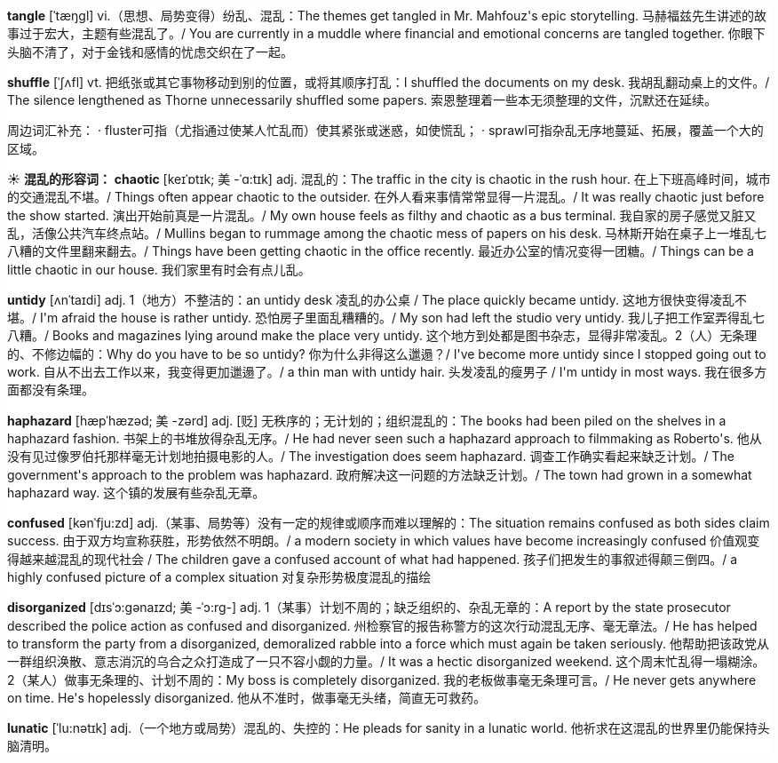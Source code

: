 <span class="vocabulary">**tangle**</span> [ˈtæŋgl]
<span class="definition">vi.（思想、局势变得）纷乱、混乱：</span>The themes get tangled in Mr. Mahfouz's epic storytelling. 马赫福兹先生讲述的故事过于宏大，主题有些混乱了。/ You are currently in a muddle where financial and emotional concerns are tangled together. 你眼下头脑不清了，对于金钱和感情的忧虑交织在了一起。

<span class="vocabulary">**shuffle**</span> [ˈʃʌfl]
<span class="definition">vt. 把纸张或其它事物移动到别的位置，或将其顺序打乱：</span>I shuffled the documents on my desk. 我胡乱翻动桌上的文件。/ The silence lengthened as Thorne unnecessarily shuffled some papers. 索恩整理着一些本无须整理的文件，沉默还在延续。

周边词汇补充：
· fluster可指（尤指通过使某人忙乱而）使其紧张或迷惑，如使慌乱；
· sprawl可指杂乱无序地蔓延、拓展，覆盖一个大的区域。

☀ <span class="category">**混乱的形容词：**</span>
<span class="vocabulary">**chaotic**</span> [keɪˈɒtɪk; 美 -ˈɑ:tɪk]
<span class="definition">adj. 混乱的：</span>The traffic in the city is chaotic in the rush hour. 在上下班高峰时间，城市的交通混乱不堪。/ Things often appear chaotic to the outsider. 在外人看来事情常常显得一片混乱。/ It was really chaotic just before the show started. 演出开始前真是一片混乱。/ My own house feels as filthy and chaotic as a bus terminal. 我自家的房子感觉又脏又乱，活像公共汽车终点站。/ Mullins began to rummage among the chaotic mess of papers on his desk. 马林斯开始在桌子上一堆乱七八糟的文件里翻来翻去。/ Things have been getting chaotic in the office recently. 最近办公室的情况变得一团糖。/ Things can be a little chaotic in our house. 我们家里有时会有点儿乱。
  
<span class="vocabulary">**untidy**</span> [ʌnˈtaɪdi]
<span class="definition">adj. 1（地方）不整洁的：</span>an untidy desk 凌乱的办公桌 / The place quickly became untidy. 这地方很快变得凌乱不堪。/ I'm afraid the house is rather untidy. 恐怕房子里面乱糟糟的。/ My son had left the studio very untidy. 我儿子把工作室弄得乱七八糟。/ Books and magazines lying around make the place very untidy. 这个地方到处都是图书杂志，显得非常凌乱。<span class="definition">2（人）无条理的、不修边幅的：</span>Why do you have to be so untidy? 你为什么非得这么邋遢？/ I've become more untidy since I stopped going out to work. 自从不出去工作以来，我变得更加邋遢了。/ a thin man with untidy hair. 头发凌乱的瘦男子 / I'm untidy in most ways. 我在很多方面都没有条理。

<span class="vocabulary">**haphazard**</span> [hæpˈhæzəd; 美 -zərd]
<span class="definition">adj. [贬] 无秩序的；无计划的；组织混乱的：</span>The books had been piled on the shelves in a haphazard fashion. 书架上的书堆放得杂乱无序。/ He had never seen such a haphazard approach to filmmaking as Roberto's. 他从没有见过像罗伯托那样毫无计划地拍摄电影的人。/ The investigation does seem haphazard. 调查工作确实看起来缺乏计划。/ The government's approach to the problem was haphazard. 政府解决这一问题的方法缺乏计划。/ The town had grown in a somewhat haphazard way. 这个镇的发展有些杂乱无章。

<span class="vocabulary">**confused**</span> [kənˈfju:zd]
<span class="definition">adj.（某事、局势等）没有一定的规律或顺序而难以理解的：</span>The situation remains confused as both sides claim success. 由于双方均宣称获胜，形势依然不明朗。/ a modern society in which values have become increasingly confused 价值观变得越来越混乱的现代社会 / The children gave a confused account of what had happened. 孩子们把发生的事叙述得颠三倒四。/ a highly confused picture of a complex situation 对复杂形势极度混乱的描绘
           
<span class="vocabulary">**disorganized**</span> [dɪsˈɔ:gənaɪzd; 美 -ˈɔ:rg-]
<span class="definition">adj. 1（某事）计划不周的；缺乏组织的、杂乱无章的：</span>A report by the state prosecutor described the police action as confused and disorganized. 州检察官的报告称警方的这次行动混乱无序、毫无章法。/ He has helped to transform the party from a disorganized, demoralized rabble into a force which must again be taken seriously. 他帮助把该政党从一群组织涣散、意志消沉的乌合之众打造成了一只不容小觑的力量。/ It was a hectic disorganized weekend. 这个周末忙乱得一塌糊涂。<span class="definition">2（某人）做事无条理的、计划不周的：</span>My boss is completely disorganized. 我的老板做事毫无条理可言。/ He never gets anywhere on time. He's hopelessly disorganized. 他从不准时，做事毫无头绪，简直无可救药。

<span class="vocabulary">**lunatic**</span> [ˈlu:nətɪk]
<span class="definition">adj.（一个地方或局势）混乱的、失控的：</span>He pleads for sanity in a lunatic world. 他祈求在这混乱的世界里仍能保持头脑清明。
